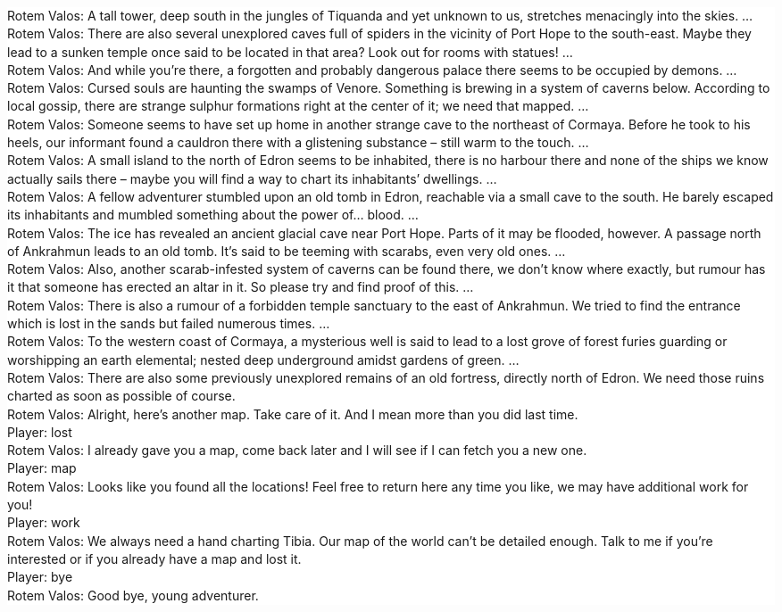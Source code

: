 Rotem Valos: A tall tower, deep south in the jungles of Tiquanda and yet unknown to us, stretches menacingly into the skies. …  
Rotem Valos: There are also several unexplored caves full of spiders in the vicinity of Port Hope to the south-east. Maybe they lead to a sunken temple once said to be located in that area? Look out for rooms with statues! …  
Rotem Valos: And while you’re there, a forgotten and probably dangerous palace there seems to be occupied by demons. …  
Rotem Valos: Cursed souls are haunting the swamps of Venore. Something is brewing in a system of caverns below. According to local gossip, there are strange sulphur formations right at the center of it; we need that mapped. …  
Rotem Valos: Someone seems to have set up home in another strange cave to the northeast of Cormaya. Before he took to his heels, our informant found a cauldron there with a glistening substance – still warm to the touch. …  
Rotem Valos: A small island to the north of Edron seems to be inhabited, there is no harbour there and none of the ships we know actually sails there – maybe you will find a way to chart its inhabitants’ dwellings. …  
Rotem Valos: A fellow adventurer stumbled upon an old tomb in Edron, reachable via a small cave to the south. He barely escaped its inhabitants and mumbled something about the power of… blood. …  
Rotem Valos: The ice has revealed an ancient glacial cave near Port Hope. Parts of it may be flooded, however. A passage north of Ankrahmun leads to an old tomb. It’s said to be teeming with scarabs, even very old ones. …  
Rotem Valos: Also, another scarab-infested system of caverns can be found there, we don’t know where exactly, but rumour has it that someone has erected an altar in it. So please try and find proof of this. …  
Rotem Valos: There is also a rumour of a forbidden temple sanctuary to the east of Ankrahmun. We tried to find the entrance which is lost in the sands but failed numerous times. …  
Rotem Valos: To the western coast of Cormaya, a mysterious well is said to lead to a lost grove of forest furies guarding or worshipping an earth elemental; nested deep underground amidst gardens of green. …  
Rotem Valos: There are also some previously unexplored remains of an old fortress, directly north of Edron. We need those ruins charted as soon as possible of course.  
Rotem Valos: Alright, here’s another map. Take care of it. And I mean more than you did last time.  
Player: lost  
Rotem Valos: I already gave you a map, come back later and I will see if I can fetch you a new one.  
Player: map  
Rotem Valos: Looks like you found all the locations! Feel free to return here any time you like, we may have additional work for you!  
Player: work  
Rotem Valos: We always need a hand charting Tibia. Our map of the world can’t be detailed enough. Talk to me if you’re interested or if you already have a map and lost it.  
Player: bye  
Rotem Valos: Good bye, young adventurer.  
